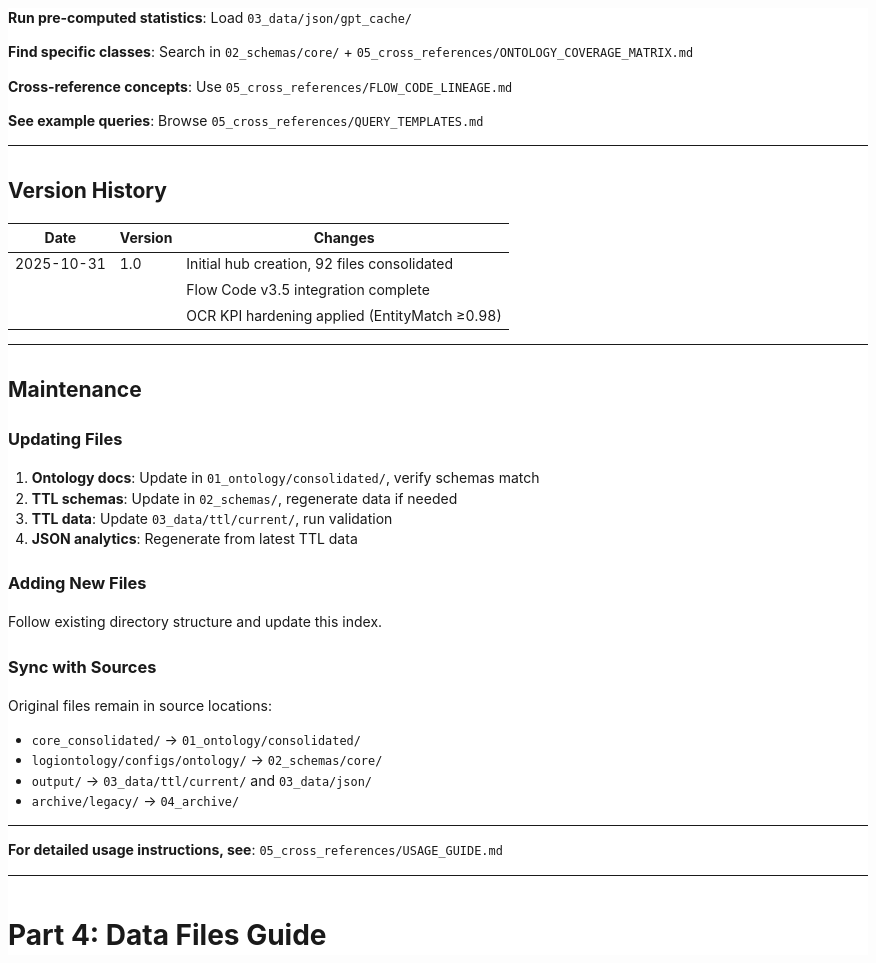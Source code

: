 **Run pre-computed statistics**: Load `03_data/json/gpt_cache/`

**Find specific classes**: Search in `02_schemas/core/` + `05_cross_references/ONTOLOGY_COVERAGE_MATRIX.md`

**Cross-reference concepts**: Use `05_cross_references/FLOW_CODE_LINEAGE.md`

**See example queries**: Browse `05_cross_references/QUERY_TEMPLATES.md`

---

## Version History

| Date | Version | Changes |
|------|---------|---------|
| 2025-10-31 | 1.0 | Initial hub creation, 92 files consolidated |
| | | Flow Code v3.5 integration complete |
| | | OCR KPI hardening applied (EntityMatch ≥0.98) |

---

## Maintenance

### Updating Files

1. **Ontology docs**: Update in `01_ontology/consolidated/`, verify schemas match
2. **TTL schemas**: Update in `02_schemas/`, regenerate data if needed
3. **TTL data**: Update `03_data/ttl/current/`, run validation
4. **JSON analytics**: Regenerate from latest TTL data

### Adding New Files

Follow existing directory structure and update this index.

### Sync with Sources

Original files remain in source locations:
- `core_consolidated/` → `01_ontology/consolidated/`
- `logiontology/configs/ontology/` → `02_schemas/core/`
- `output/` → `03_data/ttl/current/` and `03_data/json/`
- `archive/legacy/` → `04_archive/`

---

**For detailed usage instructions, see**: `05_cross_references/USAGE_GUIDE.md`



---

# Part 4: Data Files Guide
